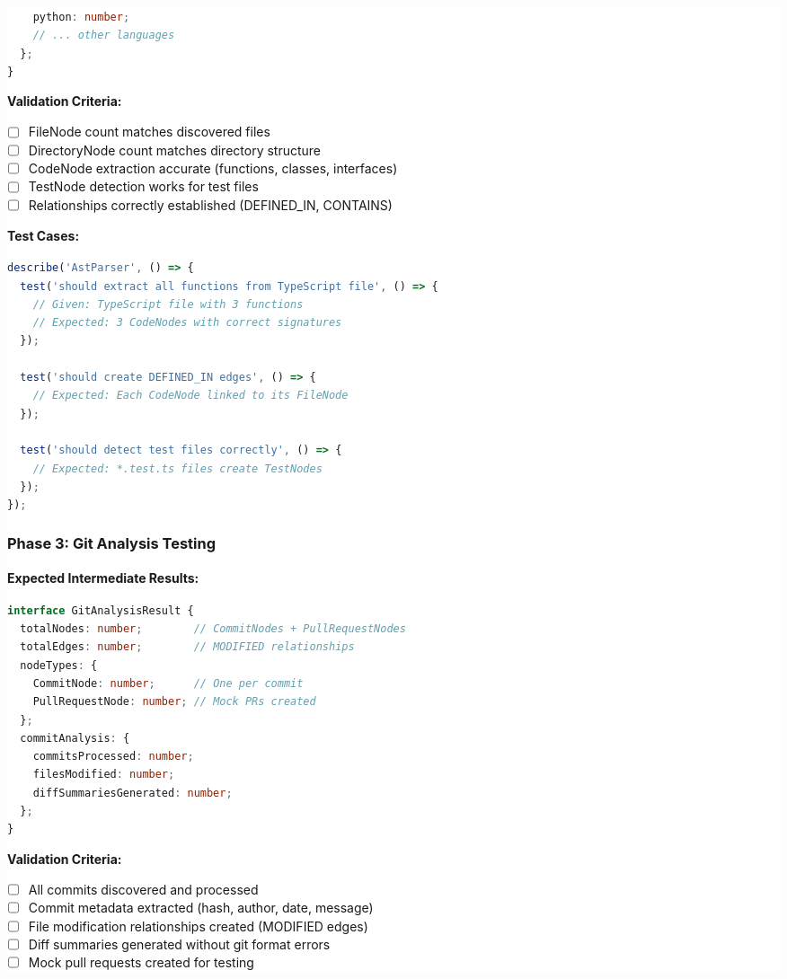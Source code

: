 ```typescript
    python: number;
    // ... other languages
  };
}
```

**Validation Criteria:**
- [ ] FileNode count matches discovered files
- [ ] DirectoryNode count matches directory structure
- [ ] CodeNode extraction accurate (functions, classes, interfaces)
- [ ] TestNode detection works for test files
- [ ] Relationships correctly established (DEFINED_IN, CONTAINS)

**Test Cases:**
```typescript
describe('AstParser', () => {
  test('should extract all functions from TypeScript file', () => {
    // Given: TypeScript file with 3 functions
    // Expected: 3 CodeNodes with correct signatures
  });
  
  test('should create DEFINED_IN edges', () => {
    // Expected: Each CodeNode linked to its FileNode
  });
  
  test('should detect test files correctly', () => {
    // Expected: *.test.ts files create TestNodes
  });
});
```

### Phase 3: Git Analysis Testing

**Expected Intermediate Results:**
```typescript
interface GitAnalysisResult {
  totalNodes: number;        // CommitNodes + PullRequestNodes
  totalEdges: number;        // MODIFIED relationships
  nodeTypes: {
    CommitNode: number;      // One per commit
    PullRequestNode: number; // Mock PRs created
  };
  commitAnalysis: {
    commitsProcessed: number;
    filesModified: number;
    diffSummariesGenerated: number;
  };
}
```

**Validation Criteria:**
- [ ] All commits discovered and processed
- [ ] Commit metadata extracted (hash, author, date, message)
- [ ] File modification relationships created (MODIFIED edges)
- [ ] Diff summaries generated without git format errors
- [ ] Mock pull requests created for testing
